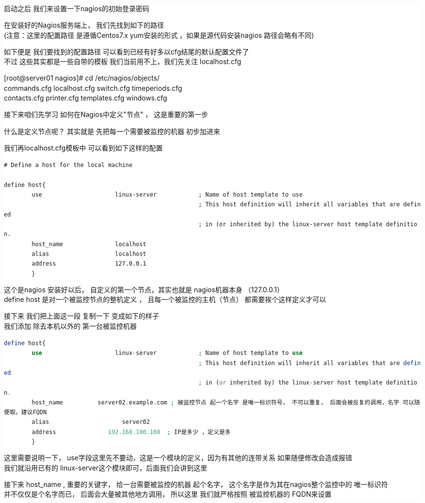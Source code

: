 启动之后 我们来设置一下nagios的初始登录密码

在安装好的Nagios服务端上， 我们先找到如下的路径  
(注意：这里的配置路径 是遵循Centos7.x yum安装的形式 ，如果是源代码安装nagios 路径会略有不同)

如下便是 我们要找到的配置路径 可以看到已经有好多以cfg结尾的默认配置文件了  
不过 这些其实都是一些自带的模板 我们当前用不上，我们先关注 localhost.cfg

\[root@server01 nagios\]# cd /etc/nagios/objects/  
commands.cfg localhost.cfg switch.cfg timeperiods.cfg  
contacts.cfg printer.cfg templates.cfg windows.cfg

接下来咱们先学习 如何在Nagios中定义"节点" ， 这是重要的第一步

什么是定义节点呢？ 其实就是 先把每一个需要被监控的机器 初步加进来

我们再localhost.cfg模板中 可以看到如下这样的配置

```plain
# Define a host for the local machine

define host{
        use                     linux-server            ; Name of host template to use
                                                        ; This host definition will inherit all variables that are defined
                                                        ; in (or inherited by) the linux-server host template definition.
        host_name               localhost
        alias                   localhost
        address                 127.0.0.1
        } 
```

这个是nagios 安装好以后， 自定义的第一个节点，其实也就是 nagios机器本身 （127.0.0.1）  
define host 是对一个被监控节点的整机定义 ， 且每一个被监控的主机（节点） 都需要挨个这样定义才可以

接下来 我们把上面这一段 复制一下 变成如下的样子  
我们添加 除去本机以外的 第一台被监控机器

```php
define host{
        use                     linux-server            ; Name of host template to use
                                                        ; This host definition will inherit all variables that are defined
                                                        ; in (or inherited by) the linux-server host template definition.
        host_name          server02.example.com ; 被监控节点 起一个名字 是唯一标识符号， 不可以重复， 后面会被反复的调用，名字 可以随便取，建议FQDN
        alias                     server02
        address               192.168.100.108  ; IP是多少 ，定义是多
        } 
```

这里需要说明一下， use字段这里先不要动，这是一个模块的定义，因为有其他的连带关系 如果随便修改会造成报错  
我们就沿用已有的 linux-server这个模块即可，后面我们会讲到这里

接下来 host\_name , 重要的关键字， 给一台需要被监控的机器 起个名字， 这个名字是作为其在nagios整个监控中的 唯一标识符  
并不仅仅是个名字而已， 后面会大量被其他地方调用， 所以这里 我们就严格按照 被监控机器的 FQDN来设置
